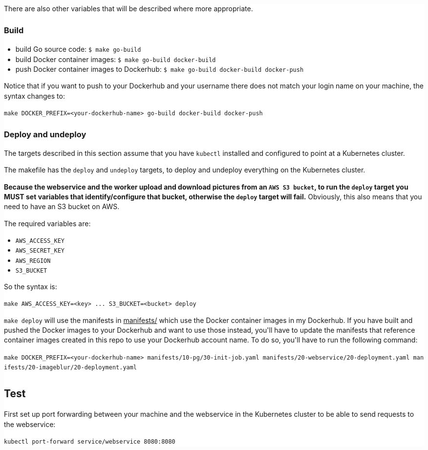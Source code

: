 There are also other variables that will be described where more appropriate.

### Build

- build Go source code: `$ make go-build`
- build Docker container images: `$ make go-build docker-build`
- push Docker container images to Dockerhub: `$ make go-build docker-build docker-push`

Notice that if you want to push to your Dockerhub and your username there does not
match your login name on your machine, the syntax changes to:

```
make DOCKER_PREFIX=<your-dockerhub-name> go-build docker-build docker-push
```

### Deploy and undeploy

The targets described in this section assume that you have `kubectl` installed and configured to point at a Kubernetes cluster.

The makefile has the `deploy` and `undeploy` targets, to deploy and undeploy everything on the Kubernetes cluster.

**Because the webservice and the worker upload and download pictures from an `AWS S3 bucket`, to run the `deploy` target you MUST set variables that identify/configure that bucket, otherwise the `deploy` target will fail.** Obviously, this also means that you need to have an S3 bucket on AWS.

The required variables are:

- `AWS_ACCESS_KEY`
- `AWS_SECRET_KEY`
- `AWS_REGION`
- `S3_BUCKET`

So the syntax is:

```
make AWS_ACCESS_KEY=<key> ... S3_BUCKET=<bucket> deploy
```

`make deploy` will use the manifests in [manifests/](mainfests/) which use the Docker container
images in my Dockerhub. If you have built and pushed the Docker images to your Dockerhub and want to use those instead,
you'll have to update the manifests that reference container images created in this repo to use your Dockerhub account name. To do so, you'll have to run the following command:

```
make DOCKER_PREFIX=<your-dockerhub-name> manifests/10-pg/30-init-job.yaml manifests/20-webservice/20-deployment.yaml manifests/20-imageblur/20-deployment.yaml
```

## Test

First set up port forwarding between your machine and the webservice in the Kubernetes cluster to be able to send requests to the webservice:

```
kubectl port-forward service/webservice 8080:8080
```
